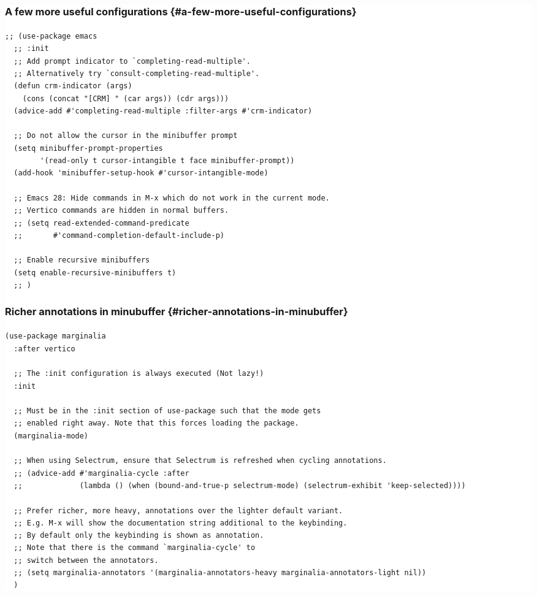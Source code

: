 
### A few more useful configurations {#a-few-more-useful-configurations}

```emacs-lisp
;; (use-package emacs
  ;; :init
  ;; Add prompt indicator to `completing-read-multiple'.
  ;; Alternatively try `consult-completing-read-multiple'.
  (defun crm-indicator (args)
    (cons (concat "[CRM] " (car args)) (cdr args)))
  (advice-add #'completing-read-multiple :filter-args #'crm-indicator)

  ;; Do not allow the cursor in the minibuffer prompt
  (setq minibuffer-prompt-properties
        '(read-only t cursor-intangible t face minibuffer-prompt))
  (add-hook 'minibuffer-setup-hook #'cursor-intangible-mode)

  ;; Emacs 28: Hide commands in M-x which do not work in the current mode.
  ;; Vertico commands are hidden in normal buffers.
  ;; (setq read-extended-command-predicate
  ;;       #'command-completion-default-include-p)

  ;; Enable recursive minibuffers
  (setq enable-recursive-minibuffers t)
  ;; )
```


### Richer annotations in minubuffer {#richer-annotations-in-minubuffer}

```emacs-lisp
(use-package marginalia
  :after vertico

  ;; The :init configuration is always executed (Not lazy!)
  :init

  ;; Must be in the :init section of use-package such that the mode gets
  ;; enabled right away. Note that this forces loading the package.
  (marginalia-mode)

  ;; When using Selectrum, ensure that Selectrum is refreshed when cycling annotations.
  ;; (advice-add #'marginalia-cycle :after
  ;;             (lambda () (when (bound-and-true-p selectrum-mode) (selectrum-exhibit 'keep-selected))))

  ;; Prefer richer, more heavy, annotations over the lighter default variant.
  ;; E.g. M-x will show the documentation string additional to the keybinding.
  ;; By default only the keybinding is shown as annotation.
  ;; Note that there is the command `marginalia-cycle' to
  ;; switch between the annotators.
  ;; (setq marginalia-annotators '(marginalia-annotators-heavy marginalia-annotators-light nil))
  )
```
